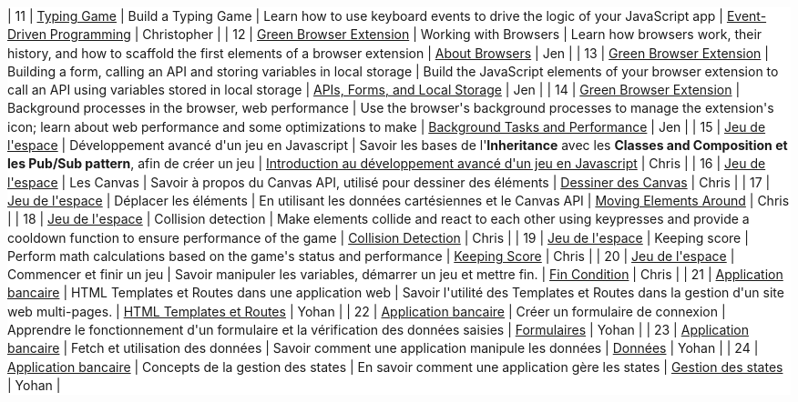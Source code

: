 |  11   |          [Typing Game](/4-typing-game/solution)          |                          Build a Typing Game                           | Learn how to use keyboard events to drive the logic of your JavaScript app                                                          |                                [Event-Driven Programming](/4-typing-game/typing-game/README.md)                                |       Christopher       |
|  12   | [Green Browser Extension](/5-browser-extension/solution) |                         Working with Browsers                          | Learn how browsers work, their history, and how to scaffold the first elements of a browser extension                               |                               [About Browsers](/5-browser-extension/1-about-browsers/README.md)                                |           Jen           |
|  13   | [Green Browser Extension](/5-browser-extension/solution) | Building a form, calling an API and storing variables in local storage | Build the JavaScript elements of your browser extension to call an API using variables stored in local storage                      |                [APIs, Forms, and Local Storage](/5-browser-extension/2-forms-browsers-local-storage/README.md)                 |           Jen           |
|  14   | [Green Browser Extension](/5-browser-extension/solution) |          Background processes in the browser, web performance          | Use the browser's background processes to manage the extension's icon; learn about web performance and some optimizations to make   |             [Background Tasks and Performance](/5-browser-extension/3-background-tasks-and-performance/README.md)              |           Jen           |
|  15   |           [Jeu de l'espace](/6-space-game/solution)           |             Développement avancé d'un jeu en Javascript             | Savoir les bases de l'**Inheritance** avec les **Classes and Composition et les Pub/Sub pattern**, afin de créer un jeu              |                      [Introduction au développement avancé d'un jeu en Javascript](/6-space-game/1-introduction/README.md)                       |          Chris          |
|  16   |           [Jeu de l'espace](/6-space-game/solution)           |                           Les Canvas                            | Savoir à propos du Canvas API, utilisé pour dessiner des éléments                                                                       |                                [Dessiner des Canvas](/6-space-game/2-drawing-to-canvas/README.md)                                |          Chris          |
|  17   |           [Jeu de l'espace](/6-space-game/solution)           |                   Déplacer les éléments                    | En utilisant les données cartésiennes et le Canvas API                                            |                           [Moving Elements Around](/6-space-game/3-moving-elements-around/README.md)                           |          Chris          |
|  18   |           [Jeu de l'espace](/6-space-game/solution)           |                          Collision detection                           | Make elements collide and react to each other using keypresses and provide a cooldown function to ensure performance of the game    |                              [Collision Detection](/6-space-game/4-collision-detection/README.md)                              |          Chris          |
|  19   |           [Jeu de l'espace](/6-space-game/solution)           |                             Keeping score                              | Perform math calculations based on the game's status and performance                                                                |                                    [Keeping Score](/6-space-game/5-keeping-score/README.md)                                    |          Chris          |
|  20   |           [Jeu de l'espace](/6-space-game/solution)           |                     Commencer et finir un jeu                     | Savoir manipuler les variables, démarrer un jeu et mettre fin.                              |                                [Fin Condition](/6-space-game/6-end-condition/README.md)                                 |          Chris          |
|  21   |         [Application bancaire](/7-bank-project/solution)          |                 HTML Templates et Routes dans une application web                 | Savoir l'utilité des Templates et Routes dans la gestion d'un site web multi-pages.                             |                            [HTML Templates et Routes](/7-bank-project/1-template-route/README.md)                             |          Yohan          |
|  22   |         [Application bancaire](/7-bank-project/solution)          |                  Créer un formulaire de connexion                   | Apprendre le fonctionnement d'un formulaire et la vérification des données saisies                                                                         |                                           [Formulaires](/7-bank-project/2-forms/README.md)                                           |          Yohan          |
|  23   |         [Application bancaire](/7-bank-project/solution)          |                   Fetch et utilisation des données                   | Savoir comment une application manipule les données                                                 |                                            [Données](/7-bank-project/3-data/README.md)                                            |          Yohan          |
|  24   |         [Application bancaire](/7-bank-project/solution)          |                      Concepts de la gestion des states                      | En savoir comment une application gère les states                                                              |                                [Gestion des states](/7-bank-project/4-state-management/README.md)                                |          Yohan          |
